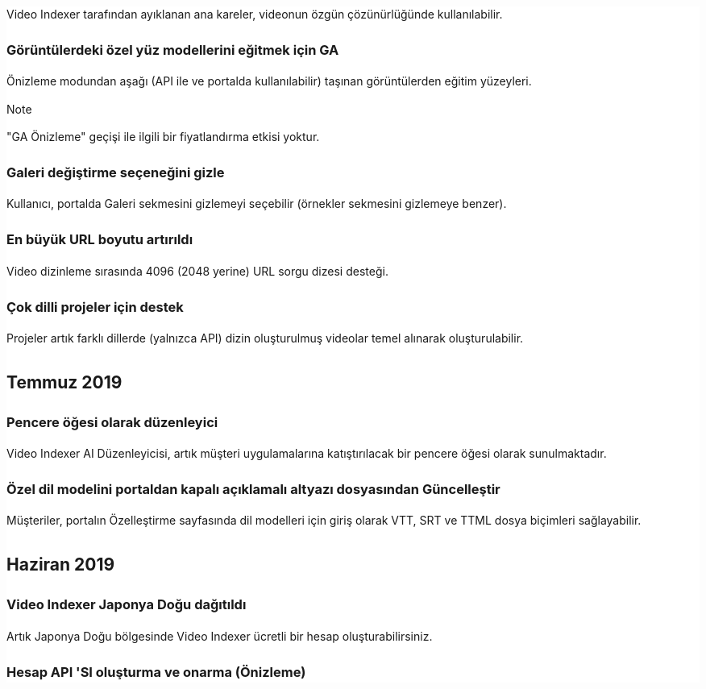 Video Indexer tarafından ayıklanan ana kareler, videonun özgün çözünürlüğünde kullanılabilir.
 
### <a name="ga-for-training-custom-face-models-from-images"></a>Görüntülerdeki özel yüz modellerini eğitmek için GA

Önizleme modundan aşağı (API ile ve portalda kullanılabilir) taşınan görüntülerden eğitim yüzeyleri.

> [!NOTE]
> "GA Önizleme" geçişi ile ilgili bir fiyatlandırma etkisi yoktur.

### <a name="hide-gallery-toggle-option"></a>Galeri değiştirme seçeneğini gizle

Kullanıcı, portalda Galeri sekmesini gizlemeyi seçebilir (örnekler sekmesini gizlemeye benzer).
 
### <a name="maximum-url-size-increased"></a>En büyük URL boyutu artırıldı

Video dizinleme sırasında 4096 (2048 yerine) URL sorgu dizesi desteği.
 
### <a name="support-for-multi-lingual-projects"></a>Çok dilli projeler için destek

Projeler artık farklı dillerde (yalnızca API) dizin oluşturulmuş videolar temel alınarak oluşturulabilir.

## <a name="july-2019"></a>Temmuz 2019

### <a name="editor-as-a-widget"></a>Pencere öğesi olarak düzenleyici

Video Indexer AI Düzenleyicisi, artık müşteri uygulamalarına katıştırılacak bir pencere öğesi olarak sunulmaktadır.

### <a name="update-custom-language-model-from-closed-caption-file-from-the-portal"></a>Özel dil modelini portaldan kapalı açıklamalı altyazı dosyasından Güncelleştir

Müşteriler, portalın Özelleştirme sayfasında dil modelleri için giriş olarak VTT, SRT ve TTML dosya biçimleri sağlayabilir.

## <a name="june-2019"></a>Haziran 2019

### <a name="video-indexer-deployed-to-japan-east"></a>Video Indexer Japonya Doğu dağıtıldı

Artık Japonya Doğu bölgesinde Video Indexer ücretli bir hesap oluşturabilirsiniz.

### <a name="create-and-repair-account-api-preview"></a>Hesap API 'SI oluşturma ve onarma (Önizleme)
